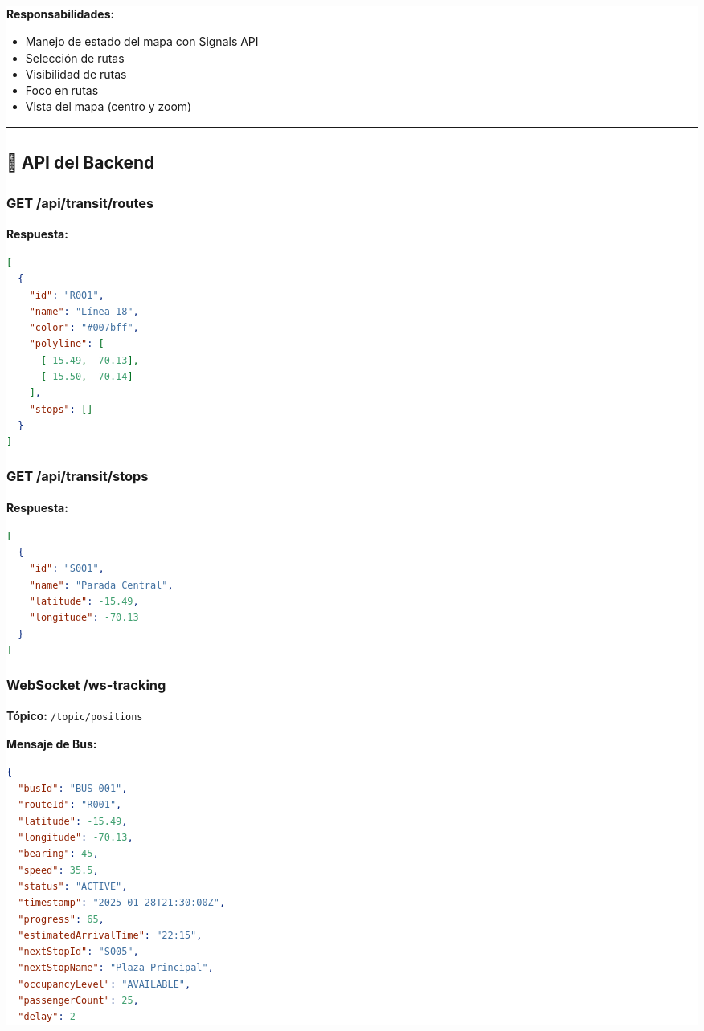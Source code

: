 **Responsabilidades:**
- Manejo de estado del mapa con Signals API
- Selección de rutas
- Visibilidad de rutas
- Foco en rutas
- Vista del mapa (centro y zoom)

---

## 🔌 API del Backend

### GET /api/transit/routes

**Respuesta:**
```json
[
  {
    "id": "R001",
    "name": "Línea 18",
    "color": "#007bff",
    "polyline": [
      [-15.49, -70.13],
      [-15.50, -70.14]
    ],
    "stops": []
  }
]
```

### GET /api/transit/stops

**Respuesta:**
```json
[
  {
    "id": "S001",
    "name": "Parada Central",
    "latitude": -15.49,
    "longitude": -70.13
  }
]
```

### WebSocket /ws-tracking

**Tópico:** `/topic/positions`

**Mensaje de Bus:**
```json
{
  "busId": "BUS-001",
  "routeId": "R001",
  "latitude": -15.49,
  "longitude": -70.13,
  "bearing": 45,
  "speed": 35.5,
  "status": "ACTIVE",
  "timestamp": "2025-01-28T21:30:00Z",
  "progress": 65,
  "estimatedArrivalTime": "22:15",
  "nextStopId": "S005",
  "nextStopName": "Plaza Principal",
  "occupancyLevel": "AVAILABLE",
  "passengerCount": 25,
  "delay": 2
```